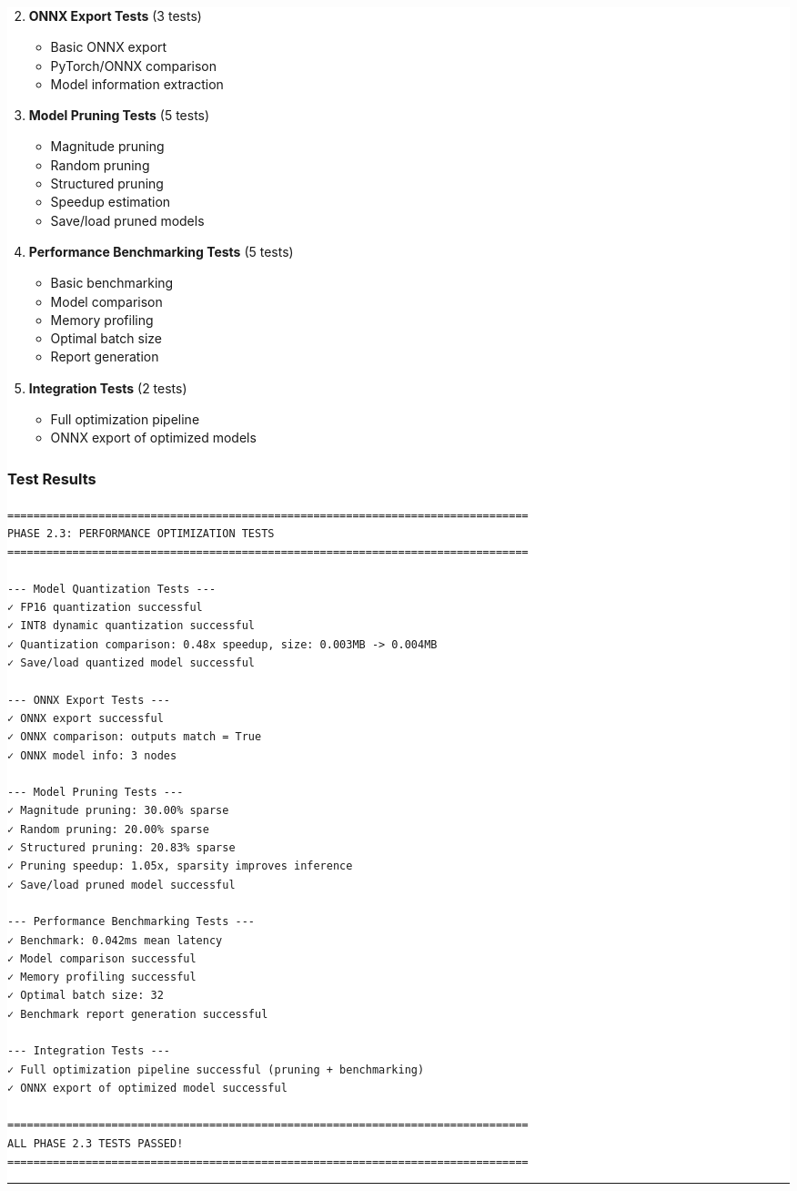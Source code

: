 2. **ONNX Export Tests** (3 tests)
   - Basic ONNX export
   - PyTorch/ONNX comparison
   - Model information extraction

3. **Model Pruning Tests** (5 tests)
   - Magnitude pruning
   - Random pruning
   - Structured pruning
   - Speedup estimation
   - Save/load pruned models

4. **Performance Benchmarking Tests** (5 tests)
   - Basic benchmarking
   - Model comparison
   - Memory profiling
   - Optimal batch size
   - Report generation

5. **Integration Tests** (2 tests)
   - Full optimization pipeline
   - ONNX export of optimized models

### Test Results
```
================================================================================
PHASE 2.3: PERFORMANCE OPTIMIZATION TESTS
================================================================================

--- Model Quantization Tests ---
✓ FP16 quantization successful
✓ INT8 dynamic quantization successful
✓ Quantization comparison: 0.48x speedup, size: 0.003MB -> 0.004MB
✓ Save/load quantized model successful

--- ONNX Export Tests ---
✓ ONNX export successful
✓ ONNX comparison: outputs match = True
✓ ONNX model info: 3 nodes

--- Model Pruning Tests ---
✓ Magnitude pruning: 30.00% sparse
✓ Random pruning: 20.00% sparse
✓ Structured pruning: 20.83% sparse
✓ Pruning speedup: 1.05x, sparsity improves inference
✓ Save/load pruned model successful

--- Performance Benchmarking Tests ---
✓ Benchmark: 0.042ms mean latency
✓ Model comparison successful
✓ Memory profiling successful
✓ Optimal batch size: 32
✓ Benchmark report generation successful

--- Integration Tests ---
✓ Full optimization pipeline successful (pruning + benchmarking)
✓ ONNX export of optimized model successful

================================================================================
ALL PHASE 2.3 TESTS PASSED!
================================================================================
```

---